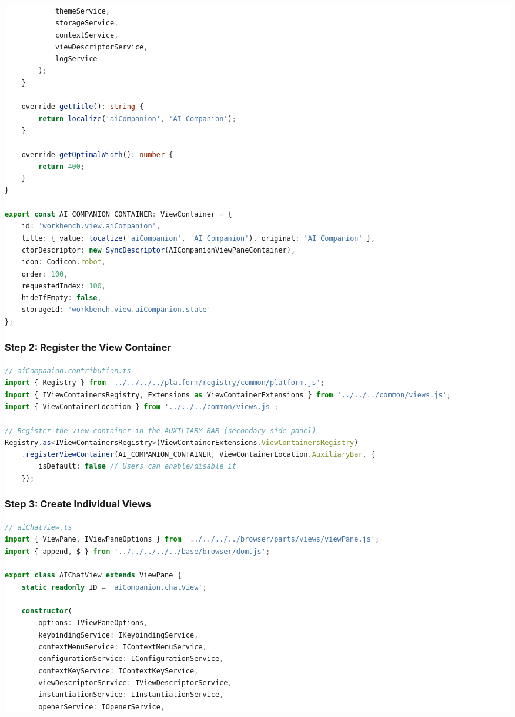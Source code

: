```typescript
            themeService,
            storageService,
            contextService,
            viewDescriptorService,
            logService
        );
    }

    override getTitle(): string {
        return localize('aiCompanion', 'AI Companion');
    }

    override getOptimalWidth(): number {
        return 400;
    }
}

export const AI_COMPANION_CONTAINER: ViewContainer = {
    id: 'workbench.view.aiCompanion',
    title: { value: localize('aiCompanion', 'AI Companion'), original: 'AI Companion' },
    ctorDescriptor: new SyncDescriptor(AICompanionViewPaneContainer),
    icon: Codicon.robot,
    order: 100,
    requestedIndex: 100,
    hideIfEmpty: false,
    storageId: 'workbench.view.aiCompanion.state'
};
```

### Step 2: Register the View Container

```typescript
// aiCompanion.contribution.ts
import { Registry } from '../../../../platform/registry/common/platform.js';
import { IViewContainersRegistry, Extensions as ViewContainerExtensions } from '../../../common/views.js';
import { ViewContainerLocation } from '../../../common/views.js';

// Register the view container in the AUXILIARY BAR (secondary side panel)
Registry.as<IViewContainersRegistry>(ViewContainerExtensions.ViewContainersRegistry)
    .registerViewContainer(AI_COMPANION_CONTAINER, ViewContainerLocation.AuxiliaryBar, {
        isDefault: false // Users can enable/disable it
    });
```

### Step 3: Create Individual Views

```typescript
// aiChatView.ts
import { ViewPane, IViewPaneOptions } from '../../../../browser/parts/views/viewPane.js';
import { append, $ } from '../../../../../base/browser/dom.js';

export class AIChatView extends ViewPane {
    static readonly ID = 'aiCompanion.chatView';

    constructor(
        options: IViewPaneOptions,
        keybindingService: IKeybindingService,
        contextMenuService: IContextMenuService,
        configurationService: IConfigurationService,
        contextKeyService: IContextKeyService,
        viewDescriptorService: IViewDescriptorService,
        instantiationService: IInstantiationService,
        openerService: IOpenerService,
```